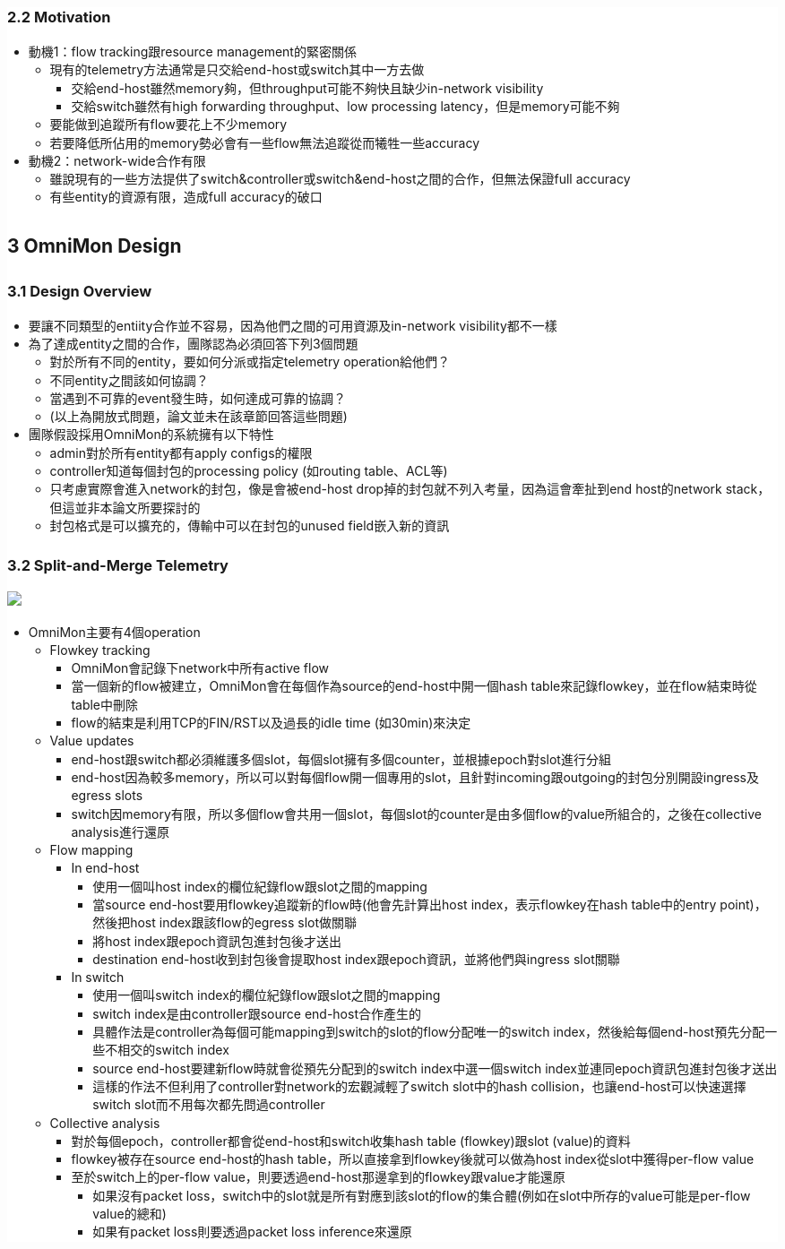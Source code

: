 ### 2.2 Motivation

- 動機1：flow tracking跟resource management的緊密關係
    - 現有的telemetry方法通常是只交給end-host或switch其中一方去做
        - 交給end-host雖然memory夠，但throughput可能不夠快且缺少in-network visibility
        - 交給switch雖然有high forwarding throughput、low processing latency，但是memory可能不夠
    - 要能做到追蹤所有flow要花上不少memory
    - 若要降低所佔用的memory勢必會有一些flow無法追蹤從而犧牲一些accuracy
- 動機2：network-wide合作有限
    - 雖說現有的一些方法提供了switch&controller或switch&end-host之間的合作，但無法保證full accuracy
    - 有些entity的資源有限，造成full accuracy的破口

## 3 OmniMon Design

### 3.1 Design Overview

- 要讓不同類型的entiity合作並不容易，因為他們之間的可用資源及in-network visibility都不一樣
- 為了達成entity之間的合作，團隊認為必須回答下列3個問題
    - 對於所有不同的entity，要如何分派或指定telemetry operation給他們？
    - 不同entity之間該如何協調？
    - 當遇到不可靠的event發生時，如何達成可靠的協調？
    - (以上為開放式問題，論文並未在該章節回答這些問題)
- 團隊假設採用OmniMon的系統擁有以下特性
    - admin對於所有entity都有apply configs的權限
    - controller知道每個封包的processing policy (如routing table、ACL等)
    - 只考慮實際會進入network的封包，像是會被end-host drop掉的封包就不列入考量，因為這會牽扯到end host的network stack，但這並非本論文所要探討的
    - 封包格式是可以擴充的，傳輸中可以在封包的unused field嵌入新的資訊

### 3.2 Split-and-Merge Telemetry

![](https://i.imgur.com/bWYwz2n.png)

- OmniMon主要有4個operation
    - Flowkey tracking
        - OmniMon會記錄下network中所有active flow
        - 當一個新的flow被建立，OmniMon會在每個作為source的end-host中開一個hash table來記錄flowkey，並在flow結束時從table中刪除
        - flow的結束是利用TCP的FIN/RST以及過長的idle time (如30min)來決定
    - Value updates
        - end-host跟switch都必須維護多個slot，每個slot擁有多個counter，並根據epoch對slot進行分組
        - end-host因為較多memory，所以可以對每個flow開一個專用的slot，且針對incoming跟outgoing的封包分別開設ingress及egress slots
        - switch因memory有限，所以多個flow會共用一個slot，每個slot的counter是由多個flow的value所組合的，之後在collective analysis進行還原
    - Flow mapping
        - In end-host
            - 使用一個叫host index的欄位紀錄flow跟slot之間的mapping
            - 當source end-host要用flowkey追蹤新的flow時(他會先計算出host index，表示flowkey在hash table中的entry point)，然後把host index跟該flow的egress slot做關聯
            - 將host index跟epoch資訊包進封包後才送出
            - destination end-host收到封包後會提取host index跟epoch資訊，並將他們與ingress slot關聯
        - In switch
            - 使用一個叫switch index的欄位紀錄flow跟slot之間的mapping
            - switch index是由controller跟source end-host合作產生的
            - 具體作法是controller為每個可能mapping到switch的slot的flow分配唯一的switch index，然後給每個end-host預先分配一些不相交的switch index
            - source end-host要建新flow時就會從預先分配到的switch index中選一個switch index並連同epoch資訊包進封包後才送出
            - 這樣的作法不但利用了controller對network的宏觀減輕了switch slot中的hash collision，也讓end-host可以快速選擇switch slot而不用每次都先問過controller
    - Collective analysis
        - 對於每個epoch，controller都會從end-host和switch收集hash table (flowkey)跟slot (value)的資料
        - flowkey被存在source end-host的hash table，所以直接拿到flowkey後就可以做為host index從slot中獲得per-flow value
        - 至於switch上的per-flow value，則要透過end-host那邊拿到的flowkey跟value才能還原
            - 如果沒有packet loss，switch中的slot就是所有對應到該slot的flow的集合體(例如在slot中所存的value可能是per-flow value的總和)
            - 如果有packet loss則要透過packet loss inference來還原
